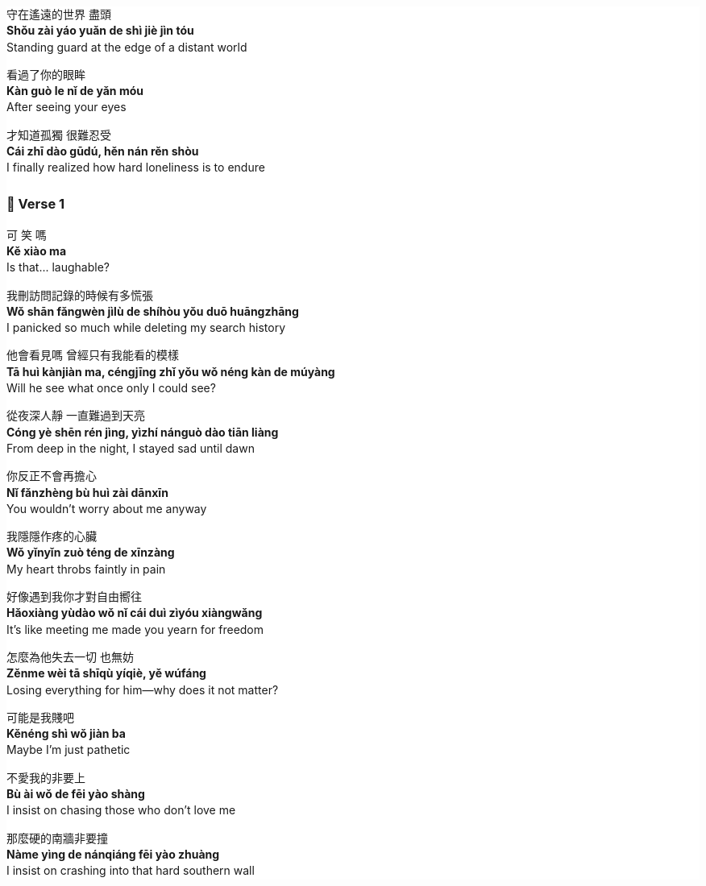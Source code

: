 守在遙遠的世界 盡頭  
**Shǒu zài yáo yuǎn de shì jiè jìn tóu**  
Standing guard at the edge of a distant world  

看過了你的眼眸  
**Kàn guò le nǐ de yǎn móu**  
After seeing your eyes  

才知道孤獨 很難忍受  
**Cái zhī dào gūdú, hěn nán rěn shòu**  
I finally realized how hard loneliness is to endure  

### 💬 Verse 1

可 笑 嗎  
**Kě xiào ma**  
Is that... laughable?  

我刪訪問記錄的時候有多慌張  
**Wǒ shān fǎngwèn jìlù de shíhòu yǒu duō huāngzhāng**  
I panicked so much while deleting my search history  

他會看見嗎 曾經只有我能看的模樣  
**Tā huì kànjiàn ma, céngjīng zhǐ yǒu wǒ néng kàn de múyàng**  
Will he see what once only I could see?  

從夜深人靜 一直難過到天亮  
**Cóng yè shēn rén jìng, yìzhí nánguò dào tiān liàng**  
From deep in the night, I stayed sad until dawn  

你反正不會再擔心  
**Nǐ fǎnzhèng bù huì zài dānxīn**  
You wouldn’t worry about me anyway  

我隱隱作疼的心臟  
**Wǒ yǐnyǐn zuò téng de xīnzàng**  
My heart throbs faintly in pain  

好像遇到我你才對自由嚮往  
**Hǎoxiàng yùdào wǒ nǐ cái duì zìyóu xiàngwǎng**  
It’s like meeting me made you yearn for freedom  

怎麼為他失去一切 也無妨  
**Zěnme wèi tā shīqù yíqiè, yě wúfáng**  
Losing everything for him—why does it not matter?  

可能是我賤吧  
**Kěnéng shì wǒ jiàn ba**  
Maybe I’m just pathetic  

不愛我的非要上  
**Bù ài wǒ de fēi yào shàng**  
I insist on chasing those who don’t love me  

那麼硬的南牆非要撞  
**Nàme yìng de nánqiáng fēi yào zhuàng**  
I insist on crashing into that hard southern wall  
